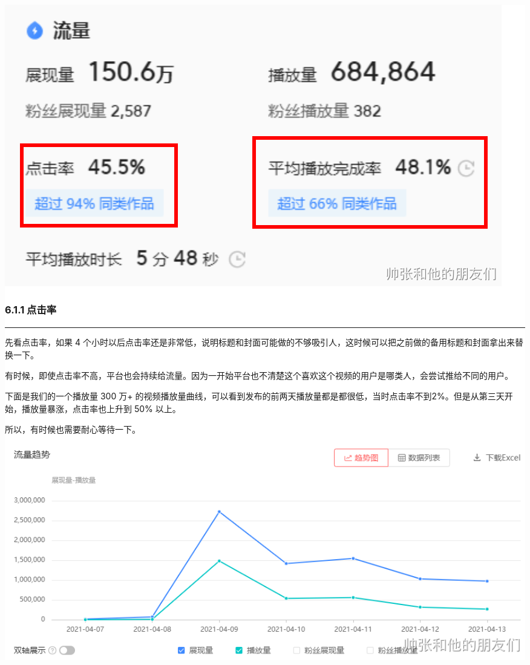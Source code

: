 ![6-1](img/Movie_Media/2/6-1.png)

### 6.1.1 点击率
---
先看点击率，如果 4 个小时以后点击率还是非常低，说明标题和封面可能做的不够吸引人，这时候可以把之前做的备用标题和封面拿出来替换一下。

有时候，即使点击率不高，平台也会持续给流量。因为一开始平台也不清楚这个喜欢这个视频的用户是哪类人，会尝试推给不同的用户。

下面是我们的一个播放量 300 万+ 的视频播放量曲线，可以看到发布的前两天播放量都是都很低，当时点击率不到2%。但是从第三天开始，播放量暴涨，点击率也上升到 50% 以上。

所以，有时候也需要耐心等待一下。

![6-2](img/Movie_Media/2/6-2.png)
